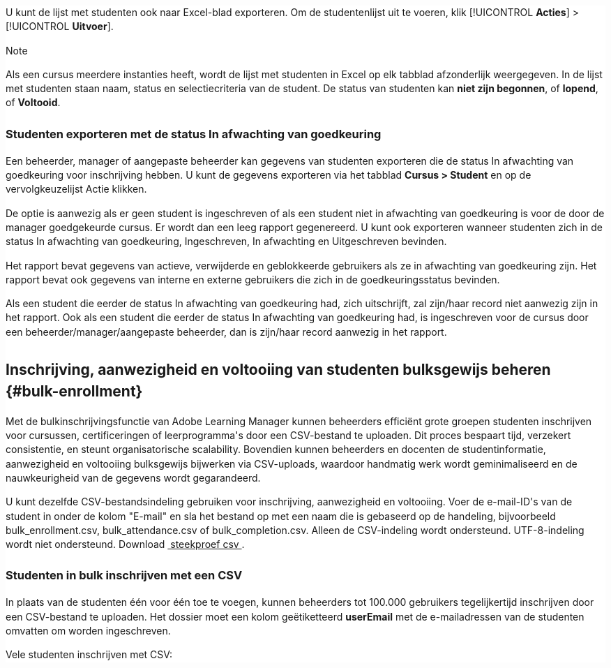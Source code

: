 U kunt de lijst met studenten ook naar Excel-blad exporteren. Om de studentenlijst uit te voeren, klik [!UICONTROL **Acties**] > [!UICONTROL **Uitvoer**].

>[!NOTE]
>
>Als een cursus meerdere instanties heeft, wordt de lijst met studenten in Excel op elk tabblad afzonderlijk weergegeven. In de lijst met studenten staan naam, status en selectiecriteria van de student. De status van studenten kan **niet zijn begonnen**, of **lopend**, of **Voltooid**.

### Studenten exporteren met de status In afwachting van goedkeuring

Een beheerder, manager of aangepaste beheerder kan gegevens van studenten exporteren die de status In afwachting van goedkeuring voor inschrijving hebben. U kunt de gegevens exporteren via het tabblad **Cursus > Student** en op de vervolgkeuzelijst Actie klikken.

De optie is aanwezig als er geen student is ingeschreven of als een student niet in afwachting van goedkeuring is voor de door de manager goedgekeurde cursus. Er wordt dan een leeg rapport gegenereerd. U kunt ook exporteren wanneer studenten zich in de status In afwachting van goedkeuring, Ingeschreven, In afwachting en Uitgeschreven bevinden.

Het rapport bevat gegevens van actieve, verwijderde en geblokkeerde gebruikers als ze in afwachting van goedkeuring zijn. Het rapport bevat ook gegevens van interne en externe gebruikers die zich in de goedkeuringsstatus bevinden.

Als een student die eerder de status In afwachting van goedkeuring had, zich uitschrijft, zal zijn/haar record niet aanwezig zijn in het rapport. Ook als een student die eerder de status In afwachting van goedkeuring had, is ingeschreven voor de cursus door een beheerder/manager/aangepaste beheerder, dan is zijn/haar record aanwezig in het rapport.

## Inschrijving, aanwezigheid en voltooiing van studenten bulksgewijs beheren {#bulk-enrollment}

Met de bulkinschrijvingsfunctie van Adobe Learning Manager kunnen beheerders efficiënt grote groepen studenten inschrijven voor cursussen, certificeringen of leerprogramma&#39;s door een CSV-bestand te uploaden. Dit proces bespaart tijd, verzekert consistentie, en steunt organisatorische scalability. Bovendien kunnen beheerders en docenten de studentinformatie, aanwezigheid en voltooiing bulksgewijs bijwerken via CSV-uploads, waardoor handmatig werk wordt geminimaliseerd en de nauwkeurigheid van de gegevens wordt gegarandeerd.

U kunt dezelfde CSV-bestandsindeling gebruiken voor inschrijving, aanwezigheid en voltooiing. Voer de e-mail-ID&#39;s van de student in onder de kolom &quot;E-mail&quot; en sla het bestand op met een naam die is gebaseerd op de handeling, bijvoorbeeld bulk_enrollment.csv, bulk_attendance.csv of bulk_completion.csv. Alleen de CSV-indeling wordt ondersteund. UTF-8-indeling wordt niet ondersteund. Download [&#x200B; steekproef csv &#x200B;](assets/Sample-Bulk-Action-CSV.csv).

### Studenten in bulk inschrijven met een CSV

In plaats van de studenten één voor één toe te voegen, kunnen beheerders tot 100.000 gebruikers tegelijkertijd inschrijven door een CSV-bestand te uploaden. Het dossier moet een kolom geëtiketteerd **userEmail** met de e-mailadressen van de studenten omvatten om worden ingeschreven.

Vele studenten inschrijven met CSV:
